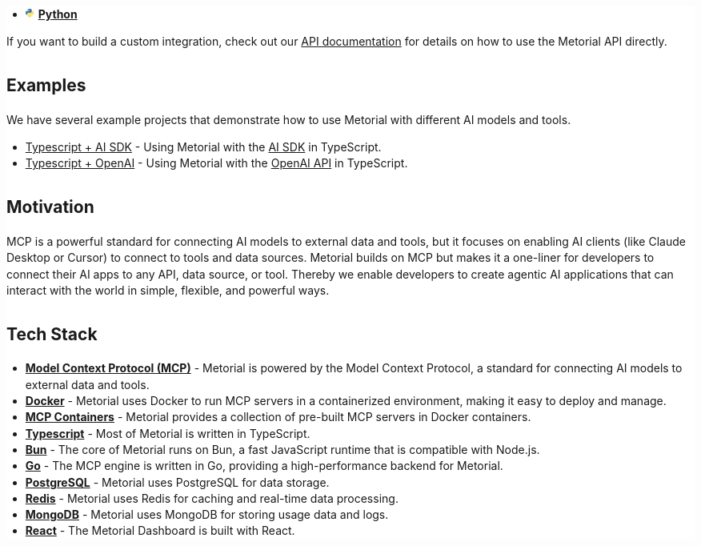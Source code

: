 * <img src="assets/python.svg" width="12px" height="12px" /> [**Python**](clients/metorial-py/sdk/metorial)

If you want to build a custom integration, check out our [API documentation](https://metorial.com/api) for details on how to use the Metorial API directly.

## Examples 

We have several example projects that demonstrate how to use Metorial with different AI models and tools.

* [Typescript + AI SDK](examples/typescript-ai-sdk) - Using Metorial with the [AI SDK](https://ai-sdk.dev/) in TypeScript.
* [Typescript + OpenAI](examples/typescript-openai) - Using Metorial with the [OpenAI API](https://platform.openai.com/docs/api-reference/introduction) in TypeScript.

## Motivation

MCP is a powerful standard for connecting AI models to external data and tools, but it focuses on enabling AI clients (like Claude Desktop or Cursor) to connect to tools and data sources. 
Metorial builds on MCP but makes it a one-liner for developers to connect their AI apps to any API, data source, or tool.
Thereby we enable developers to create agentic AI applications that can interact with the world in simple, flexible, and powerful ways.

## Tech Stack

* [**Model Context Protocol (MCP)**](https://modelcontextprotocol.io) - Metorial is powered by the Model Context Protocol, a standard for connecting AI models to external data and tools.
* [**Docker**](https://www.docker.com) - Metorial uses Docker to run MCP servers in a containerized environment, making it easy to deploy and manage.
* [**MCP Containers**](https://github.com/metorial/mcp-containers) - Metorial provides a collection of pre-built MCP servers in Docker containers.
* [**Typescript**](https://www.typescriptlang.org) - Most of Metorial is written in TypeScript.
* [**Bun**](https://bun.sh) - The core of Metorial runs on Bun, a fast JavaScript runtime that is compatible with Node.js.
* [**Go**](https://go.dev) - The MCP engine is written in Go, providing a high-performance backend for Metorial.
* [**PostgreSQL**](https://www.postgresql.org) - Metorial uses PostgreSQL for data storage.
* [**Redis**](https://redis.io) - Metorial uses Redis for caching and real-time data processing.
* [**MongoDB**](https://www.mongodb.com) - Metorial uses MongoDB for storing usage data and logs.
* [**React**](https://reactjs.org) - The Metorial Dashboard is built with React.
